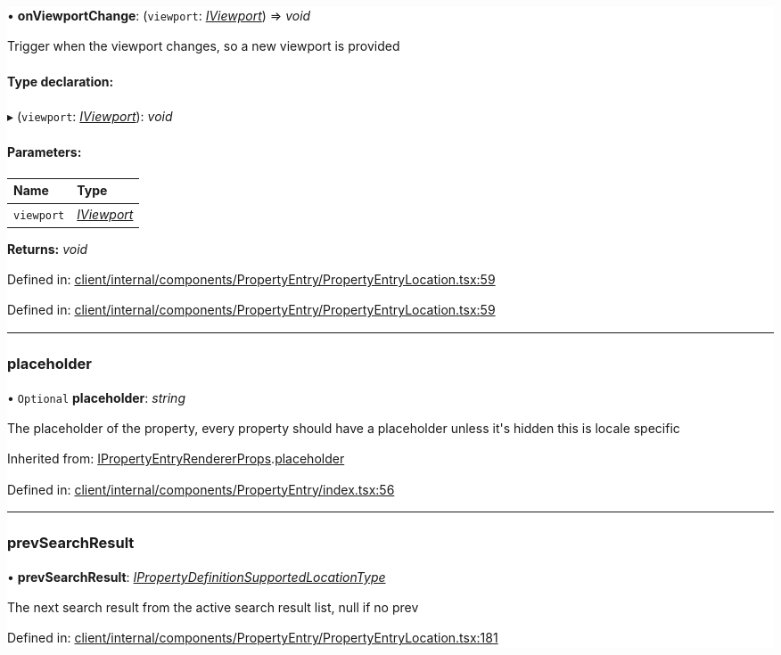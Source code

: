• **onViewportChange**: (`viewport`: [*IViewport*](client_internal_components_propertyentry_propertyentrylocation.iviewport.md)) => *void*

Trigger when the viewport changes, so a new viewport is provided

#### Type declaration:

▸ (`viewport`: [*IViewport*](client_internal_components_propertyentry_propertyentrylocation.iviewport.md)): *void*

#### Parameters:

Name | Type |
:------ | :------ |
`viewport` | [*IViewport*](client_internal_components_propertyentry_propertyentrylocation.iviewport.md) |

**Returns:** *void*

Defined in: [client/internal/components/PropertyEntry/PropertyEntryLocation.tsx:59](https://github.com/onzag/itemize/blob/3efa2a4a/client/internal/components/PropertyEntry/PropertyEntryLocation.tsx#L59)

Defined in: [client/internal/components/PropertyEntry/PropertyEntryLocation.tsx:59](https://github.com/onzag/itemize/blob/3efa2a4a/client/internal/components/PropertyEntry/PropertyEntryLocation.tsx#L59)

___

### placeholder

• `Optional` **placeholder**: *string*

The placeholder of the property, every property should have a placeholder unless it's hidden
this is locale specific

Inherited from: [IPropertyEntryRendererProps](client_internal_components_propertyentry.ipropertyentryrendererprops.md).[placeholder](client_internal_components_propertyentry.ipropertyentryrendererprops.md#placeholder)

Defined in: [client/internal/components/PropertyEntry/index.tsx:56](https://github.com/onzag/itemize/blob/3efa2a4a/client/internal/components/PropertyEntry/index.tsx#L56)

___

### prevSearchResult

• **prevSearchResult**: [*IPropertyDefinitionSupportedLocationType*](base_root_module_itemdefinition_propertydefinition_types_location.ipropertydefinitionsupportedlocationtype.md)

The next search result from the active search result list,
null if no prev

Defined in: [client/internal/components/PropertyEntry/PropertyEntryLocation.tsx:181](https://github.com/onzag/itemize/blob/3efa2a4a/client/internal/components/PropertyEntry/PropertyEntryLocation.tsx#L181)
